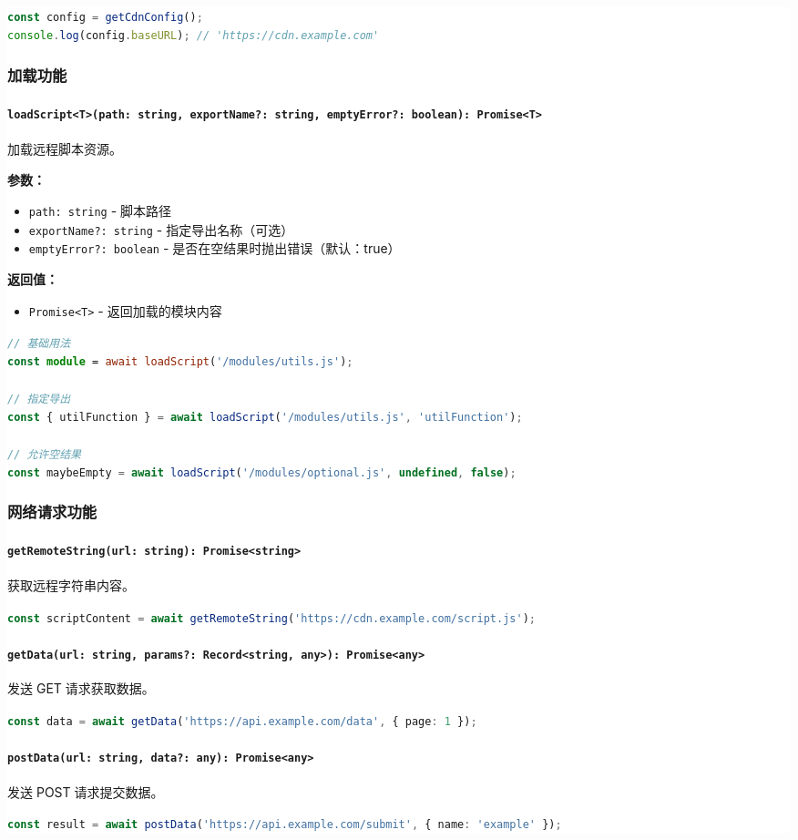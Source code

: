 ```typescript
const config = getCdnConfig();
console.log(config.baseURL); // 'https://cdn.example.com'
```

### 加载功能

#### `loadScript<T>(path: string, exportName?: string, emptyError?: boolean): Promise<T>`

加载远程脚本资源。

**参数：**
- `path: string` - 脚本路径
- `exportName?: string` - 指定导出名称（可选）
- `emptyError?: boolean` - 是否在空结果时抛出错误（默认：true）

**返回值：**
- `Promise<T>` - 返回加载的模块内容

```typescript
// 基础用法
const module = await loadScript('/modules/utils.js');

// 指定导出
const { utilFunction } = await loadScript('/modules/utils.js', 'utilFunction');

// 允许空结果
const maybeEmpty = await loadScript('/modules/optional.js', undefined, false);
```

### 网络请求功能

#### `getRemoteString(url: string): Promise<string>`

获取远程字符串内容。

```typescript
const scriptContent = await getRemoteString('https://cdn.example.com/script.js');
```

#### `getData(url: string, params?: Record<string, any>): Promise<any>`

发送 GET 请求获取数据。

```typescript
const data = await getData('https://api.example.com/data', { page: 1 });
```

#### `postData(url: string, data?: any): Promise<any>`

发送 POST 请求提交数据。

```typescript
const result = await postData('https://api.example.com/submit', { name: 'example' });
```
